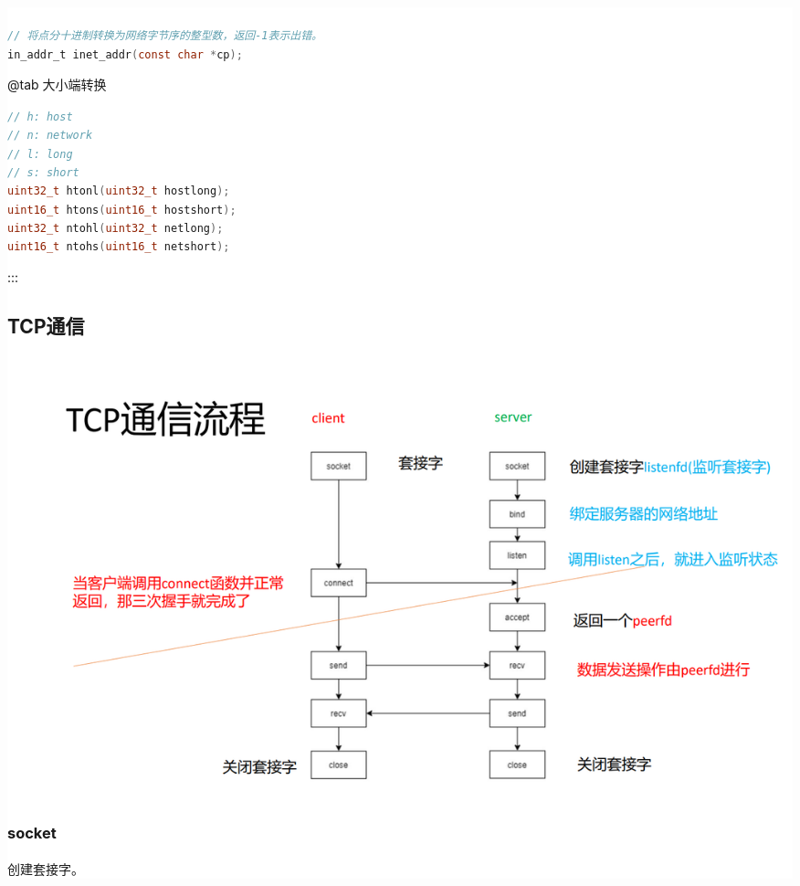 ```c

// 将点分十进制转换为网络字节序的整型数，返回-1表示出错。
in_addr_t inet_addr(const char *cp);
```

@tab 大小端转换
```c
// h: host
// n: network
// l: long
// s: short
uint32_t htonl(uint32_t hostlong);
uint16_t htons(uint16_t hostshort);
uint32_t ntohl(uint32_t netlong);
uint16_t ntohs(uint16_t netshort);
```

:::

## TCP通信

![](/socket/TCP.png)


### socket

创建套接字。
